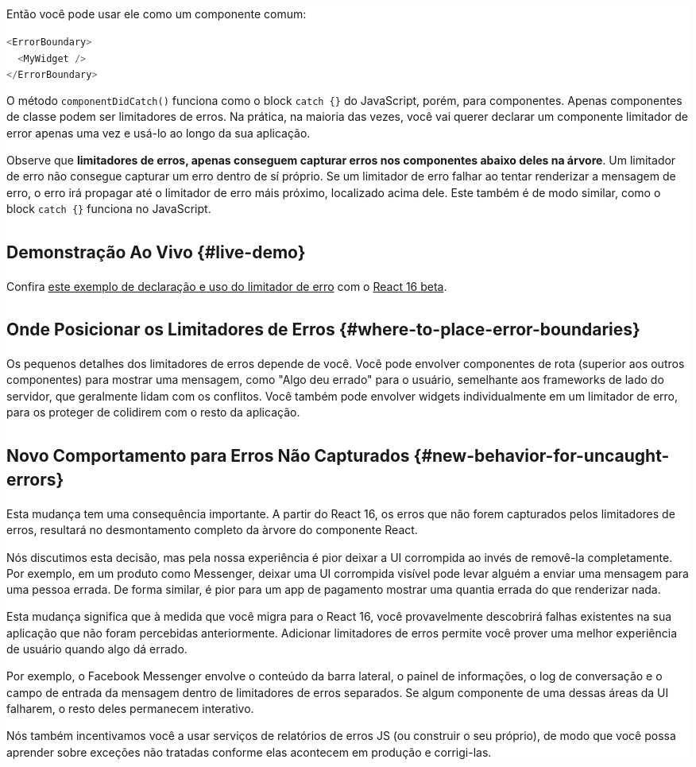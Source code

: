 Então você pode usar ele como um componente comum:

```js
<ErrorBoundary>
  <MyWidget />
</ErrorBoundary>
```

O método `componentDidCatch()` funciona como o block `catch {}` do JavaScript, porém, para componentes. Apenas componentes de classe podem ser limitadores de erros. Na prática, na maioria das vezes, você vai querer declarar um componente limitador de error apenas uma vez e usá-lo ao longo da sua aplicação. 

Observe que **limitadores de erros, apenas conseguem capturar erros nos componentes abaixo deles na árvore**. Um limitador de erro não consegue capturar um erro dentro de sí próprio. Se um limitador de erro falhar ao tentar renderizar a mensagem de erro, o erro irá propagar até o limitador de erro máis próximo, localizado acima dele. Este também é de modo similar, como o block `catch {}` funciona no JavaScript.

## Demonstração Ao Vivo {#live-demo}

Confira [este exemplo de declaração e uso do limitador de erro](https://codepen.io/gaearon/pen/wqvxGa?editors=0010) com o [React 16 beta](https://github.com/facebook/react/issues/10294).

## Onde Posicionar os Limitadores de Erros  {#where-to-place-error-boundaries}

Os pequenos detalhes dos limitadores de erros depende de você. Você pode envolver componentes de rota (superior aos outros componentes) para mostrar uma mensagem, como "Algo deu errado" para o usuário, semelhante aos frameworks de lado do servidor, que geralmente lidam com os conflitos. Você também pode envolver widgets individualmente em um limitador de erro, para os proteger de colidirem com o resto da aplicação.

## Novo Comportamento para Erros Não Capturados {#new-behavior-for-uncaught-errors}

Esta mudança tem uma consequência importante. A partir do React 16, os erros que não forem capturados pelos limitadores de erros, resultará no desmontamento completo da àrvore do componente React. 

Nós discutimos esta decisão, mas pela nossa experiência é pior deixar a UI corrompida ao invés de removê-la completamente. Por exemplo, em um produto como Messenger, deixar uma UI corrompida visível pode levar alguém a enviar uma mensagem para uma pessoa errada. De forma similar, é pior para um app de pagamento mostrar uma quantia errada do que renderizar nada.  

Esta mudança significa que à medida que você migra para o React 16, você provavelmente descobrirá falhas existentes na sua aplicação que não foram percebidas anteriormente. Adicionar limitadores de erros permite você prover uma melhor experiência de usuário quando algo dá errado.

Por exemplo, o Facebook Messenger envolve o conteúdo da barra lateral, o painel de informações, o log de conversação e o campo de entrada da mensagem dentro de limitadores de erros separados. Se algum componente de uma dessas áreas da UI falharem, o resto deles permanecem interativo.

Nós também incentivamos você a usar serviços de relatórios de erros JS (ou construir o seu próprio), de modo que você possa aprender sobre exceções não tratadas conforme elas acontecem em produção e corrigi-las.
